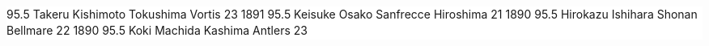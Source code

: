<td style="text-align:right;">
95.5
</td>
</tr>
<tr>
<td style="text-align:left;">
Takeru Kishimoto
</td>
<td style="text-align:left;">
Tokushima Vortis
</td>
<td style="text-align:right;">
23
</td>
<td style="text-align:right;">
1891
</td>
<td style="text-align:right;">
95.5
</td>
</tr>
<tr>
<td style="text-align:left;">
Keisuke Osako
</td>
<td style="text-align:left;">
Sanfrecce Hiroshima
</td>
<td style="text-align:right;">
21
</td>
<td style="text-align:right;">
1890
</td>
<td style="text-align:right;">
95.5
</td>
</tr>
<tr>
<td style="text-align:left;">
Hirokazu Ishihara
</td>
<td style="text-align:left;">
Shonan Bellmare
</td>
<td style="text-align:right;">
22
</td>
<td style="text-align:right;">
1890
</td>
<td style="text-align:right;">
95.5
</td>
</tr>
<tr>
<td style="text-align:left;">
Koki Machida
</td>
<td style="text-align:left;">
Kashima Antlers
</td>
<td style="text-align:right;">
23